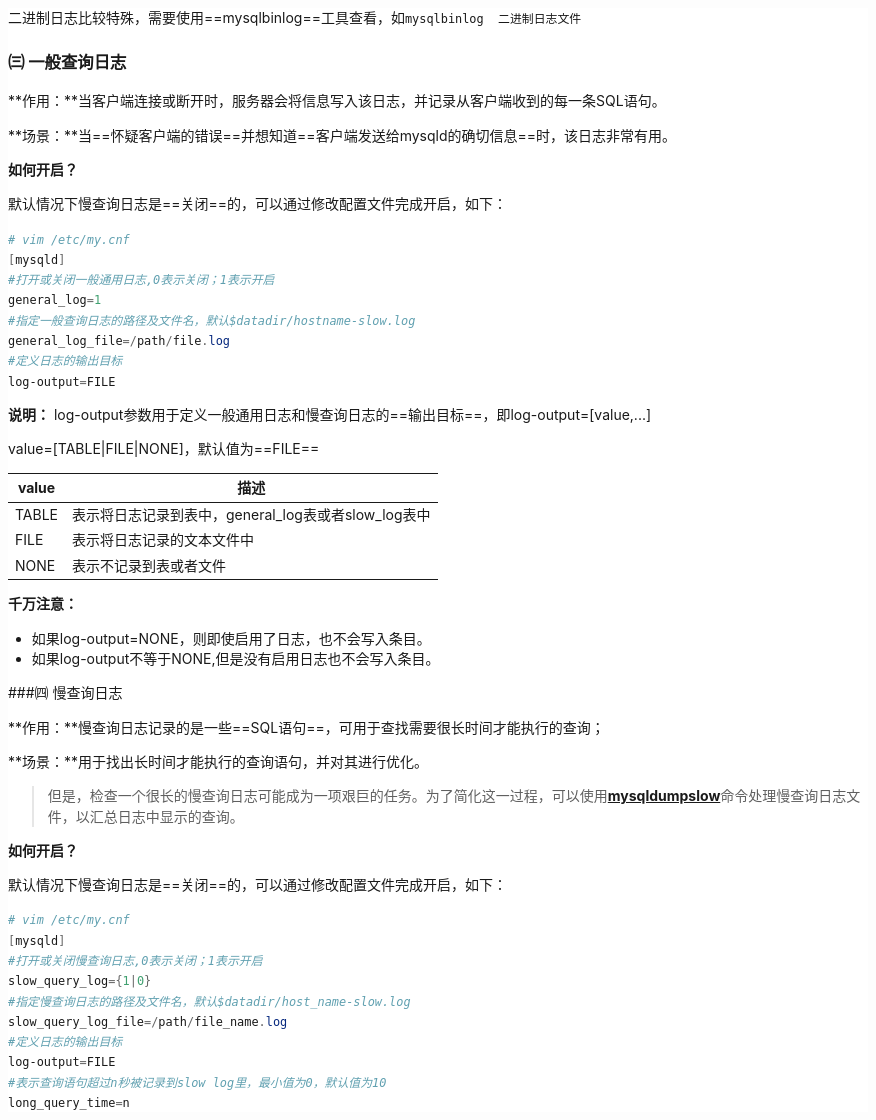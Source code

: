 二进制日志比较特殊，需要使用==mysqlbinlog==工具查看，如`mysqlbinlog  二进制日志文件`

### ㈢ 一般查询日志

**作用：**当客户端连接或断开时，服务器会将信息写入该日志，并记录从客户端收到的每一条SQL语句。

**场景：**当==怀疑客户端的错误==并想知道==客户端发送给mysqld的确切信息==时，该日志非常有用。 

**如何开启？**

默认情况下慢查询日志是==关闭==的，可以通过修改配置文件完成开启，如下：

~~~powershell
# vim /etc/my.cnf
[mysqld]
#打开或关闭一般通用日志,0表示关闭；1表示开启
general_log=1
#指定一般查询日志的路径及文件名，默认$datadir/hostname-slow.log
general_log_file=/path/file.log
#定义日志的输出目标
log-output=FILE
~~~

**说明：**
log-output参数用于定义一般通用日志和慢查询日志的==输出目标==，即log-output=[value,...]

value=[TABLE|FILE|NONE]，默认值为==FILE==

| value | 描述                                                |
| ----- | --------------------------------------------------- |
| TABLE | 表示将日志记录到表中，general_log表或者slow_log表中 |
| FILE  | 表示将日志记录的文本文件中                          |
| NONE  | 表示不记录到表或者文件                              |

**千万注意：**

- 如果log-output=NONE，则即使启用了日志，也不会写入条目。
- 如果log-output不等于NONE,但是没有启用日志也不会写入条目。

###㈣ 慢查询日志

**作用：**慢查询日志记录的是一些==SQL语句==，可用于查找需要很长时间才能执行的查询；

**场景：**用于找出长时间才能执行的查询语句，并对其进行优化。

>  但是，检查一个很长的慢查询日志可能成为一项艰巨的任务。为了简化这一过程，可以使用[**mysqldumpslow**](https://dev.mysql.com/doc/refman/5.7/en/mysqldumpslow.html)命令处理慢查询日志文件，以汇总日志中显示的查询。 

**如何开启？**

默认情况下慢查询日志是==关闭==的，可以通过修改配置文件完成开启，如下：

```powershell
# vim /etc/my.cnf
[mysqld]
#打开或关闭慢查询日志,0表示关闭；1表示开启
slow_query_log={1|0}
#指定慢查询日志的路径及文件名，默认$datadir/host_name-slow.log
slow_query_log_file=/path/file_name.log		
#定义日志的输出目标
log-output=FILE
#表示查询语句超过n秒被记录到slow log里，最小值为0，默认值为10	
long_query_time=n
```
